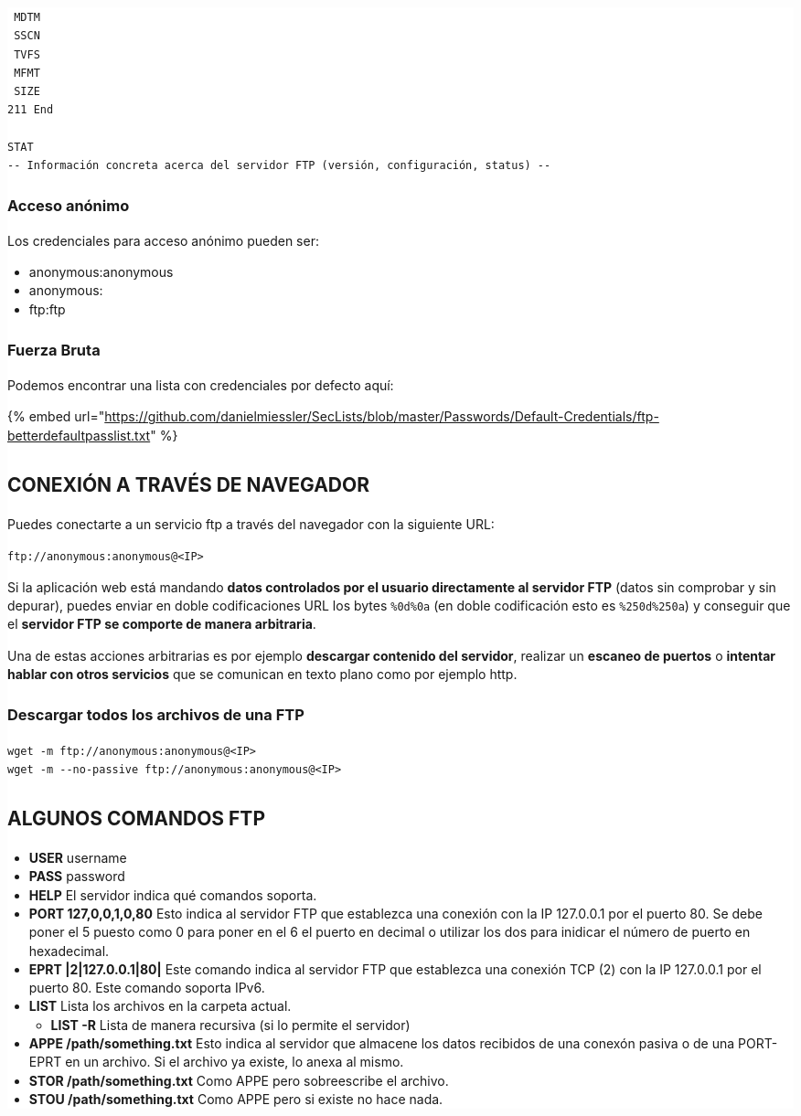 ```
 MDTM
 SSCN
 TVFS
 MFMT
 SIZE
211 End

STAT
-- Información concreta acerca del servidor FTP (versión, configuración, status) --
```

### Acceso anónimo

Los credenciales para acceso anónimo pueden ser:

* anonymous:anonymous
* anonymous:
* ftp:ftp

### Fuerza Bruta

Podemos encontrar una lista con credenciales por defecto aquí:

{% embed url="https://github.com/danielmiessler/SecLists/blob/master/Passwords/Default-Credentials/ftp-betterdefaultpasslist.txt" %}

## CONEXIÓN A TRAVÉS DE NAVEGADOR

Puedes conectarte a un servicio ftp a través del navegador con la siguiente URL:

```http
ftp://anonymous:anonymous@<IP>
```

Si la aplicación web está mandando **datos controlados por el usuario directamente al servidor FTP** (datos sin comprobar y sin depurar), puedes enviar en doble codificaciones URL los bytes `%0d%0a` (en doble codificación esto es `%250d%250a`) y conseguir que el **servidor FTP se comporte de manera arbitraria**.

Una de estas acciones arbitrarias es por ejemplo **descargar contenido del servidor**, realizar un **escaneo de puertos** o **intentar hablar con otros servicios** que se comunican en texto plano como por ejemplo http.

### Descargar todos los archivos de una FTP

```
wget -m ftp://anonymous:anonymous@<IP>
wget -m --no-passive ftp://anonymous:anonymous@<IP>
```

## ALGUNOS COMANDOS FTP

* **USER** username
* **PASS** password
* **HELP** El servidor indica qué comandos soporta.
* **PORT 127,0,0,1,0,80** Esto indica al servidor FTP que establezca una conexión con la IP 127.0.0.1 por el puerto 80. Se debe poner el 5 puesto como 0 para poner en el 6 el puerto en decimal o utilizar los dos para inidicar el número de puerto en hexadecimal.
* **EPRT |2|127.0.0.1|80|** Este comando indica al servidor FTP que establezca una conexión TCP (2) con la IP 127.0.0.1 por el puerto 80. Este comando soporta IPv6.
* **LIST** Lista los archivos en la carpeta actual.
  * **LIST -R**  Lista de manera recursiva (si lo permite el servidor)&#x20;
* **APPE /path/something.txt** Esto indica al servidor que almacene los datos recibidos de una conexón pasiva o de una PORT-EPRT en un archivo. Si el archivo ya existe, lo anexa al mismo.&#x20;
* **STOR /path/something.txt** Como APPE pero sobreescribe el archivo.
* **STOU /path/something.txt** Como APPE pero si existe no hace nada.